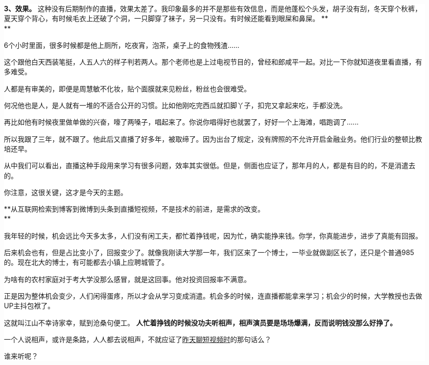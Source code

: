   

 **3、效果。**
这种没有后期制作的直播，效果太差了。我印象最多的并不是那些有效信息，而是他蓬松个头发，胡子没有刮，冬天穿个秋裤，夏天穿个背心，有时候毛衣上还破了个洞，一只脚穿了袜子，另一只没有。有时候还能看到眼屎和鼻屎。
**  
**

  

6个小时里面，很多时候都是他上厕所，吃夜宵，泡茶，桌子上的食物残渣......  

  

这个跟他白天西装笔挺，人五人六的样子判若两人。那个老师也是上过电视节目的，曾经和郎咸平一起。对比一下你就知道夜里看直播，有多难受。  

  

人都是有审美的，即便是周慧敏不化妆，贴个面膜就来见粉丝，粉丝也会很难受。

  

何况他也是人，是人就有一堆的不适合公开的习惯。比如他刚吃完西瓜就扣脚丫子，扣完又拿起来吃，手都没洗。

  

再比如他有时候夜里做单做的兴奋，嚎了两嗓子，唱起来了。你说你唱得好也就罢了，好好一个上海滩，唱跑调了......  

  

所以我跟了三年，就不跟了。他此后又直播了好多年，被取缔了。因为出台了规定，没有牌照的不允许开启金融业务。他们行业的整顿比教培还早。  

  

从中我们可以看出，直播这种手段用来学习有很多问题，效率其实很低。但是，侧面也应证了，那年月的人，都是有目的的，不是消遣去的。  

  

你注意，这很关键，这才是今天的主题。  

  

 **从互联网检索到博客到微博到头条到直播短视频，不是技术的前进，是需求的改变。  
**

  

我年轻的时候，机会远比今天多太多，人们没有闲工夫，都忙着挣钱呢，因为忙，确实能挣来钱。你学，你真能进步，进步了真能有回报。  

  

后来机会也有，但是占比变小了，回报变少了。就像我刚读大学那一年，我们区来了一个博士，一毕业就做副区长了，还只是个普通985的。现在北大的博士，有可能都去小镇上应聘城管了。  

  

为啥有的农村家庭对于考大学没那么感冒，就是这回事。他对投资回报率不满意。  

  

正是因为整体机会变少，人们闲得蛋疼，所以才会从学习变成消遣。机会多的时候，连直播都能拿来学习；机会少的时候，大学教授也去做UP主抖包袱了。

  

这就叫江山不幸诗家幸，赋到沧桑句便工。 **人忙着挣钱的时候没功夫听相声，相声演员要是场场爆满，反而说明钱没那么好挣了。**

  

一个人说相声，或许是条路，人人都去说相声，不就应证了[昨天聊短视频时](http://mp.weixin.qq.com/s?__biz=MzU0MjYwNDU2Mw==&mid=2247505791&idx=1&sn=3ee1f3a56801ce984c57cd079789d181&chksm=fb1abb03cc6d3215a9121a7cfd9442cc43302732724938c79e99daf899eb929566e78e9b1f66&scene=21#wechat_redirect)的那句话么？

  

谁来听呢？  
